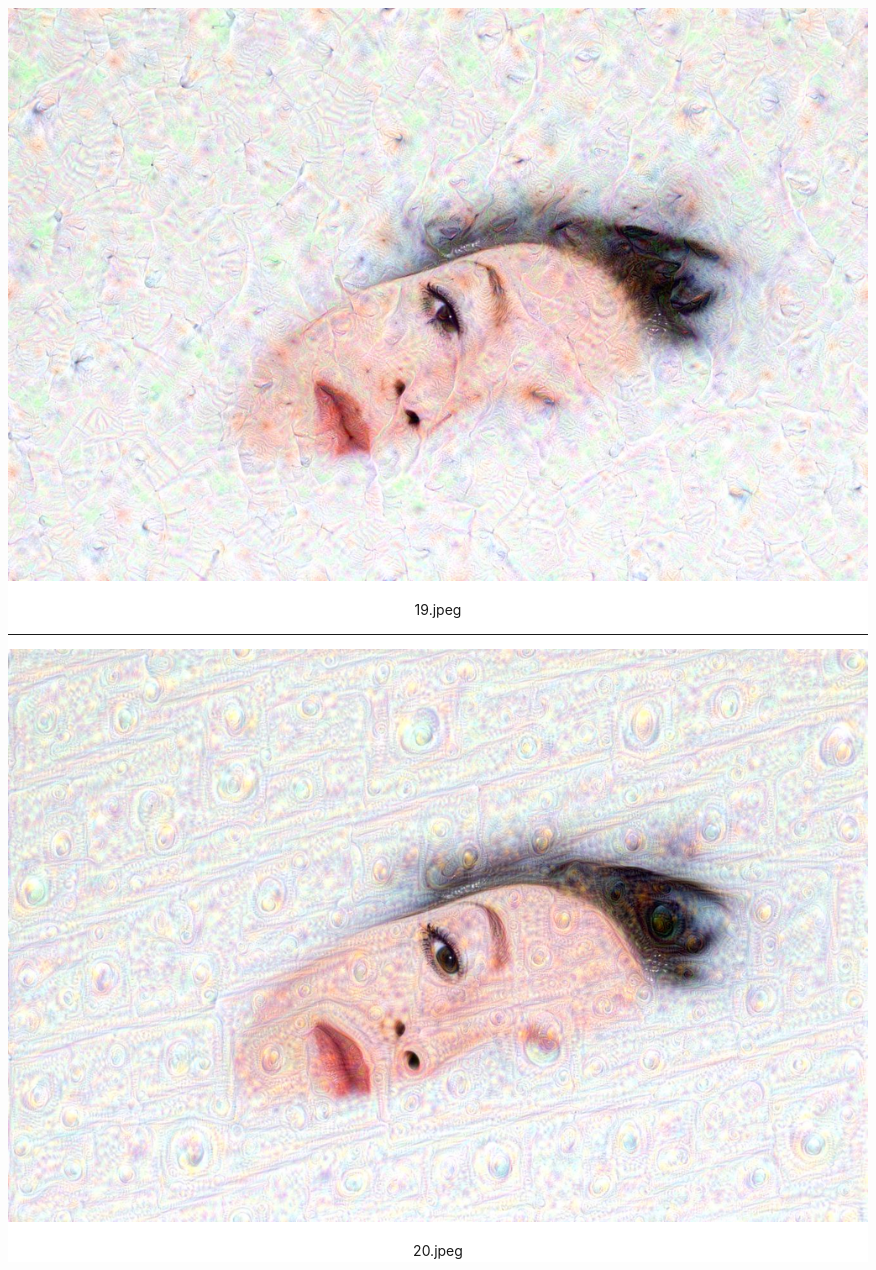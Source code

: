 <p align="center">  <img src="19.jpeg?"> </p><p align="center">19.jpeg</p>

***

<p align="center">  <img src="20.jpeg?"> </p><p align="center">20.jpeg</p>
